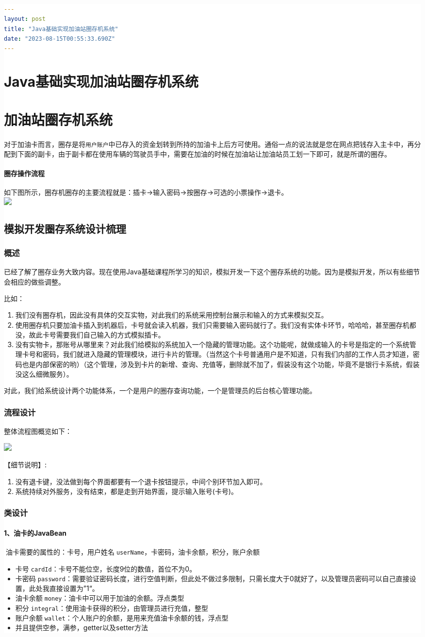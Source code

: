 ```yaml
---
layout: post
title: "Java基础实现加油站圈存机系统"
date: "2023-08-15T00:55:33.690Z"
---
```

Java基础实现加油站圈存机系统
================

加油站圈存机系统
========

​ 对于加油卡而言，圈存是将`用户账户`中已存入的资金划转到所持的加油卡上后方可使用。通俗一点的说法就是您在网点把钱存入主卡中，再分配到下面的副卡，由于副卡都在使用车辆的驾驶员手中，需要在加油的时候在加油站让加油站员工划一下即可，就是所谓的圈存。

#### 圈存操作流程

​ 如下图所示，圈存机圈存的主要流程就是：插卡→输入密码→按圈存→可选的小票操作→退卡。  
![](https://img2023.cnblogs.com/blog/3234922/202308/3234922-20230814183044895-1940524736.png)

模拟开发圈存系统设计梳理
------------

### 概述

​ 已经了解了圈存业务大致内容。现在使用Java基础课程所学习的知识，模拟开发一下这个圈存系统的功能。因为是模拟开发，所以有些细节会相应的做些调整。

比如：

1.  我们没有圈存机，因此没有具体的交互实物，对此我们的系统采用控制台展示和输入的方式来模拟交互。
2.  使用圈存机只要加油卡插入到机器后，卡号就会读入机器，我们只需要输入密码就行了。我们没有实体卡环节，哈哈哈，甚至圈存机都没，故此卡号需要我们自己输入的方式模拟插卡。
3.  没有实物卡，那账号从哪里来？对此我们给模拟的系统加入一个隐藏的管理功能。这个功能呢，就做成输入的卡号是指定的一个系统管理卡号和密码，我们就进入隐藏的管理模块，进行卡片的管理。（当然这个卡号普通用户是不知道，只有我们内部的工作人员才知道，密码也是内部保密的哟）（这个管理，涉及到卡片的新增、查询、充值等，删除就不加了，假装没有这个功能，毕竟不是银行卡系统，假装没这么细微服务）。

对此，我们给系统设计两个功能体系，一个是用户的圈存查询功能，一个是管理员的后台核心管理功能。

### 流程设计

整体流程图概览如下：

![](https://img2023.cnblogs.com/blog/3234922/202308/3234922-20230814183058613-549298429.png)

【细节说明】:

1.  没有退卡键，没法做到每个界面都要有一个退卡按钮提示，中间个别环节加入即可。
2.  系统持续对外服务，没有结束，都是走到开始界面，提示输入账号(卡号)。

### 类设计

#### 1、油卡的JavaBean

​ 油卡需要的属性的：卡号，用户姓名 `userName`，卡密码，油卡余额，积分，账户余额

*   卡号 `cardId`：卡号不能位空，长度9位的数值，首位不为0。
*   卡密码 `password`：需要验证密码长度，进行空值判断，但此处不做过多限制，只需长度大于0就好了，以及管理员密码可以自己直接设置，此处我直接设置为”1“。
*   油卡余额 `money`：油卡中可以用于加油的余额。浮点类型
*   积分 `integral`：使用油卡获得的积分，由管理员进行充值，整型
*   账户余额 `wallet`：个人账户的余额，是用来充值油卡余额的钱，浮点型
*   并且提供空参，满参，getter以及setter方法
